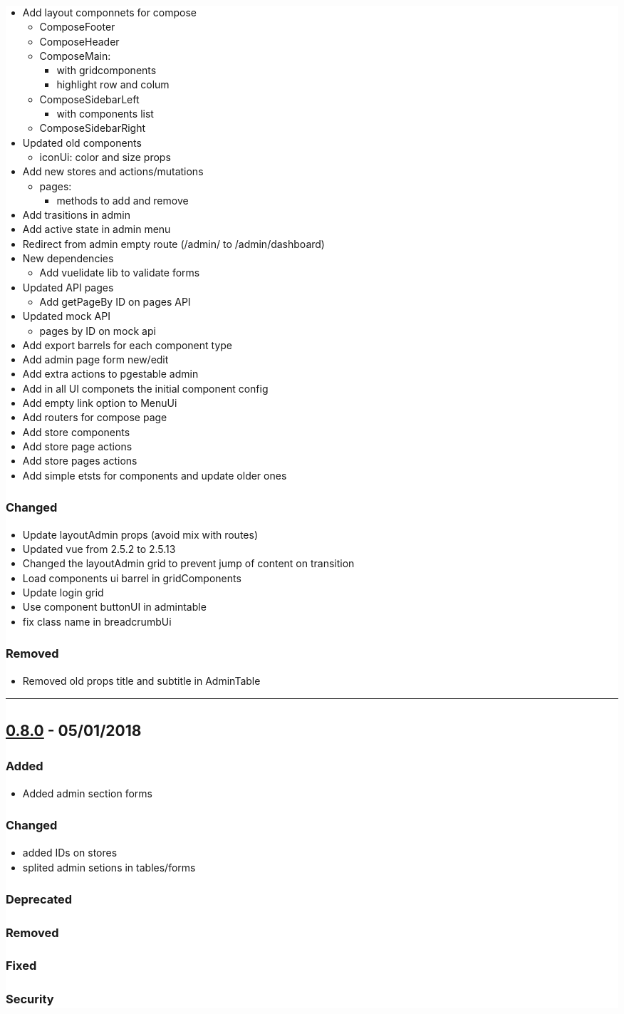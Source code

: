   - Add layout componnets for compose
    - ComposeFooter
    - ComposeHeader
    - ComposeMain:
      - with gridcomponents
      - highlight row and colum
    - ComposeSidebarLeft
      - with components list
    - ComposeSidebarRight
- Updated old components
  - iconUi: color and size props
- Add new stores and actions/mutations
  - pages:
    - methods to add and remove
- Add trasitions in admin
- Add active state in admin menu
- Redirect from admin empty route (/admin/ to /admin/dashboard)
- New dependencies
  - Add vuelidate lib to validate forms
- Updated API pages
  - Add getPageBy ID on pages API
- Updated mock API
  - pages by ID on mock api
- Add export barrels for each component type
- Add admin page form new/edit
- Add extra actions to pgestable admin
- Add in all UI componets the initial component config
- Add empty link option to MenuUi
- Add routers for compose page
- Add store components
- Add store page actions
- Add store pages actions
- Add simple etsts for components and update older ones
### Changed
- Update layoutAdmin props (avoid mix with routes)
- Updated vue from 2.5.2 to 2.5.13
- Changed the layoutAdmin grid to prevent jump of content on transition
- Load components ui barrel in gridComponents
- Update login grid
- Use component buttonUI in admintable
- fix class name in breadcrumbUi
### Removed
- Removed old props title and subtitle in AdminTable


---
## [0.8.0](../../compare/0.7.0...0.8.0) - 05/01/2018
### Added
- Added admin section forms
### Changed
- added IDs on stores
- splited admin setions in tables/forms
### Deprecated
### Removed
### Fixed
### Security
